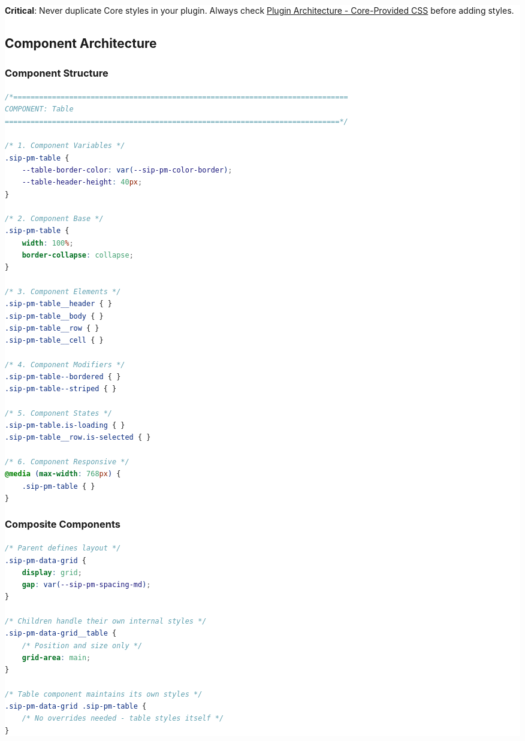 **Critical**: Never duplicate Core styles in your plugin. Always check [Plugin Architecture - Core-Provided CSS](./sip-plugin-architecture.md#core-provided-css) before adding styles.

## Component Architecture

### Component Structure
```css
/*==============================================================================
COMPONENT: Table
==============================================================================*/

/* 1. Component Variables */
.sip-pm-table {
    --table-border-color: var(--sip-pm-color-border);
    --table-header-height: 40px;
}

/* 2. Component Base */
.sip-pm-table {
    width: 100%;
    border-collapse: collapse;
}

/* 3. Component Elements */
.sip-pm-table__header { }
.sip-pm-table__body { }
.sip-pm-table__row { }
.sip-pm-table__cell { }

/* 4. Component Modifiers */
.sip-pm-table--bordered { }
.sip-pm-table--striped { }

/* 5. Component States */
.sip-pm-table.is-loading { }
.sip-pm-table__row.is-selected { }

/* 6. Component Responsive */
@media (max-width: 768px) {
    .sip-pm-table { }
}
```

### Composite Components
```css
/* Parent defines layout */
.sip-pm-data-grid {
    display: grid;
    gap: var(--sip-pm-spacing-md);
}

/* Children handle their own internal styles */
.sip-pm-data-grid__table {
    /* Position and size only */
    grid-area: main;
}

/* Table component maintains its own styles */
.sip-pm-data-grid .sip-pm-table {
    /* No overrides needed - table styles itself */
}
```

